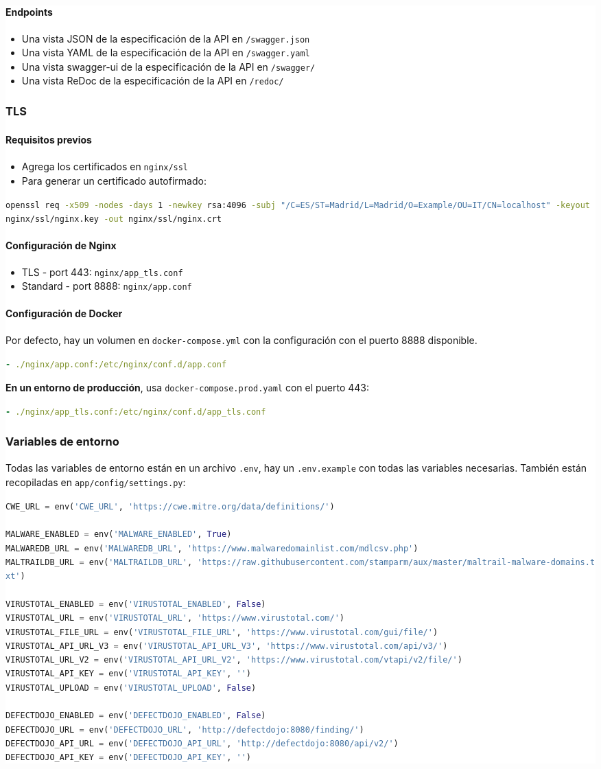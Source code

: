 
#### Endpoints

* Una vista JSON de la especificación de la API en `/swagger.json`
* Una vista YAML de la especificación de la API en `/swagger.yaml`
* Una vista swagger-ui de la especificación de la API en `/swagger/`
* Una vista ReDoc de la especificación de la API en `/redoc/`

### TLS

#### Requisitos previos

* Agrega los certificados en `nginx/ssl`
* Para generar un certificado autofirmado:

```sh
openssl req -x509 -nodes -days 1 -newkey rsa:4096 -subj "/C=ES/ST=Madrid/L=Madrid/O=Example/OU=IT/CN=localhost" -keyout nginx/ssl/nginx.key -out nginx/ssl/nginx.crt
```

#### Configuración de Nginx

* TLS - port 443: `nginx/app_tls.conf`
* Standard - port 8888: `nginx/app.conf`

#### Configuración de Docker

Por defecto, hay un volumen en `docker-compose.yml` con la configuración con el puerto 8888 disponible.

```yml
- ./nginx/app.conf:/etc/nginx/conf.d/app.conf
```

**En un entorno de producción**, usa `docker-compose.prod.yaml` con el puerto 443:
```yml
- ./nginx/app_tls.conf:/etc/nginx/conf.d/app_tls.conf
```

### Variables de entorno

Todas las variables de entorno están en un archivo `.env`, hay un `.env.example` con todas las variables necesarias. También están recopiladas en `app/config/settings.py`:

```python
CWE_URL = env('CWE_URL', 'https://cwe.mitre.org/data/definitions/')

MALWARE_ENABLED = env('MALWARE_ENABLED', True)
MALWAREDB_URL = env('MALWAREDB_URL', 'https://www.malwaredomainlist.com/mdlcsv.php')
MALTRAILDB_URL = env('MALTRAILDB_URL', 'https://raw.githubusercontent.com/stamparm/aux/master/maltrail-malware-domains.txt')

VIRUSTOTAL_ENABLED = env('VIRUSTOTAL_ENABLED', False)
VIRUSTOTAL_URL = env('VIRUSTOTAL_URL', 'https://www.virustotal.com/')
VIRUSTOTAL_FILE_URL = env('VIRUSTOTAL_FILE_URL', 'https://www.virustotal.com/gui/file/')
VIRUSTOTAL_API_URL_V3 = env('VIRUSTOTAL_API_URL_V3', 'https://www.virustotal.com/api/v3/')
VIRUSTOTAL_URL_V2 = env('VIRUSTOTAL_API_URL_V2', 'https://www.virustotal.com/vtapi/v2/file/')
VIRUSTOTAL_API_KEY = env('VIRUSTOTAL_API_KEY', '')
VIRUSTOTAL_UPLOAD = env('VIRUSTOTAL_UPLOAD', False)

DEFECTDOJO_ENABLED = env('DEFECTDOJO_ENABLED', False)
DEFECTDOJO_URL = env('DEFECTDOJO_URL', 'http://defectdojo:8080/finding/')
DEFECTDOJO_API_URL = env('DEFECTDOJO_API_URL', 'http://defectdojo:8080/api/v2/')
DEFECTDOJO_API_KEY = env('DEFECTDOJO_API_KEY', '')
```


